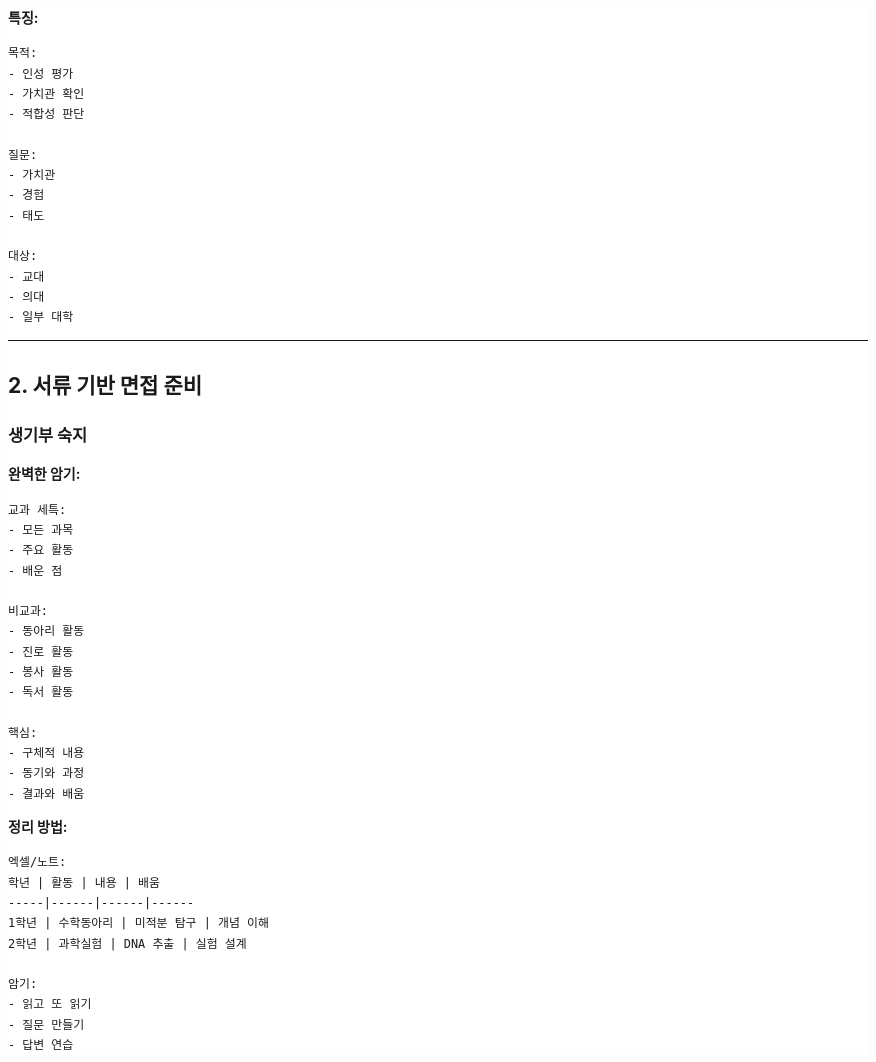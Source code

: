 **특징:**

```
목적:
- 인성 평가
- 가치관 확인
- 적합성 판단

질문:
- 가치관
- 경험
- 태도

대상:
- 교대
- 의대
- 일부 대학
```

---

## 2. 서류 기반 면접 준비

### 생기부 숙지

**완벽한 암기:**

```
교과 세특:
- 모든 과목
- 주요 활동
- 배운 점

비교과:
- 동아리 활동
- 진로 활동
- 봉사 활동
- 독서 활동

핵심:
- 구체적 내용
- 동기와 과정
- 결과와 배움
```

**정리 방법:**

```
엑셀/노트:
학년 | 활동 | 내용 | 배움
-----|------|------|------
1학년 | 수학동아리 | 미적분 탐구 | 개념 이해
2학년 | 과학실험 | DNA 추출 | 실험 설계

암기:
- 읽고 또 읽기
- 질문 만들기
- 답변 연습
```
